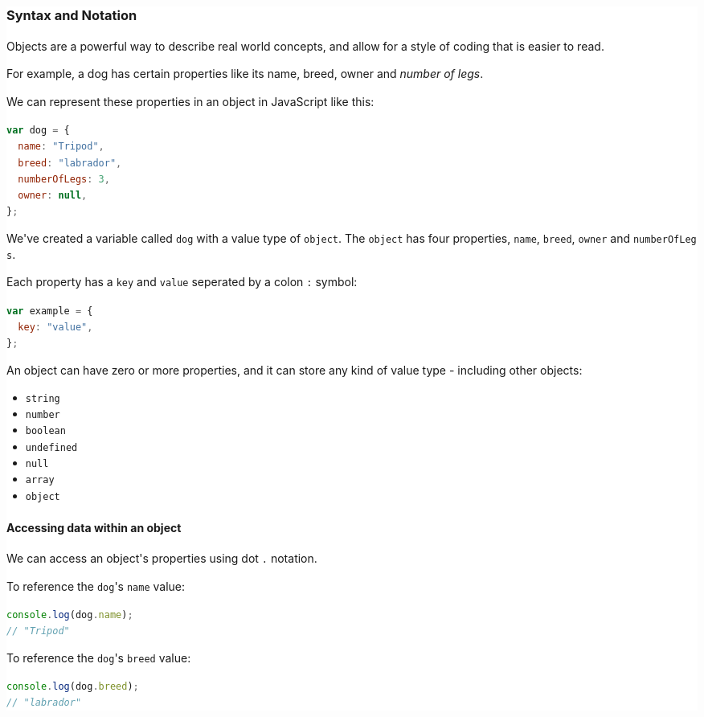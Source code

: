 
### Syntax and Notation

Objects are a powerful way to describe real world concepts, and allow for a style of coding that is easier to read.

For example, a dog has certain properties like its name, breed, owner and _number of legs_.

We can represent these properties in an object in JavaScript like this:

```js
var dog = {
  name: "Tripod",
  breed: "labrador",
  numberOfLegs: 3,
  owner: null,
};
```

We've created a variable called `dog` with a value type of `object`. The `object` has four properties, `name`, `breed`, `owner` and `numberOfLegs`.

Each property has a `key` and `value` seperated by a colon `:` symbol:

```js
var example = {
  key: "value",
};
```

An object can have zero or more properties, and it can store any kind of value type - including other objects:

- `string`
- `number`
- `boolean`
- `undefined`
- `null`
- `array`
- `object`

#### Accessing data within an object

We can access an object's properties using dot `.` notation.

To reference the `dog`'s `name` value:

```js
console.log(dog.name);
// "Tripod"
```

To reference the `dog`'s `breed` value:

```js
console.log(dog.breed);
// "labrador"
```
